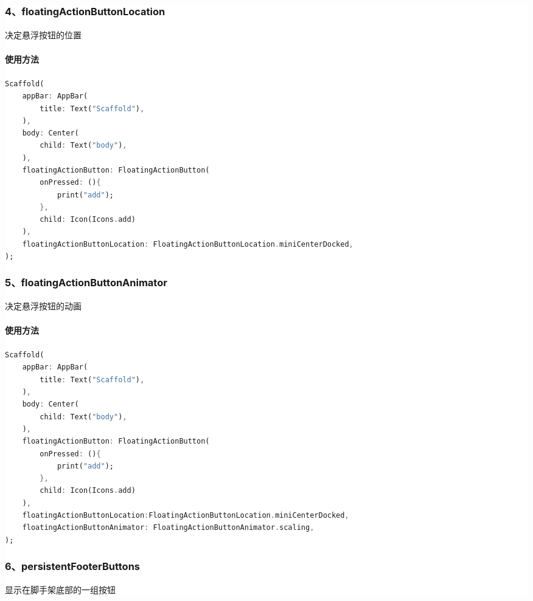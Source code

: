 
### 4、floatingActionButtonLocation

决定悬浮按钮的位置

#### 使用方法

```dart
Scaffold( 
    appBar: AppBar(  	
        title: Text("Scaffold"), 
    ),  
    body: Center(  	
        child: Text("body"), 
    ),  
    floatingActionButton: FloatingActionButton(  
        onPressed: (){   
            print("add");  
        },  
        child: Icon(Icons.add) 
    ), 
    floatingActionButtonLocation: FloatingActionButtonLocation.miniCenterDocked,
); 
```

### 5、floatingActionButtonAnimator

决定悬浮按钮的动画

#### 使用方法

```dart
Scaffold( 
    appBar: AppBar(  
        title: Text("Scaffold"), 
    ),  
    body: Center(  
        child: Text("body"), 
    ), 
    floatingActionButton: FloatingActionButton( 
        onPressed: (){  
            print("add");   
        },  
        child: Icon(Icons.add) 
    ), 
    floatingActionButtonLocation:FloatingActionButtonLocation.miniCenterDocked,  
    floatingActionButtonAnimator: FloatingActionButtonAnimator.scaling, 
); 
```

### 6、persistentFooterButtons

显示在脚手架底部的一组按钮

